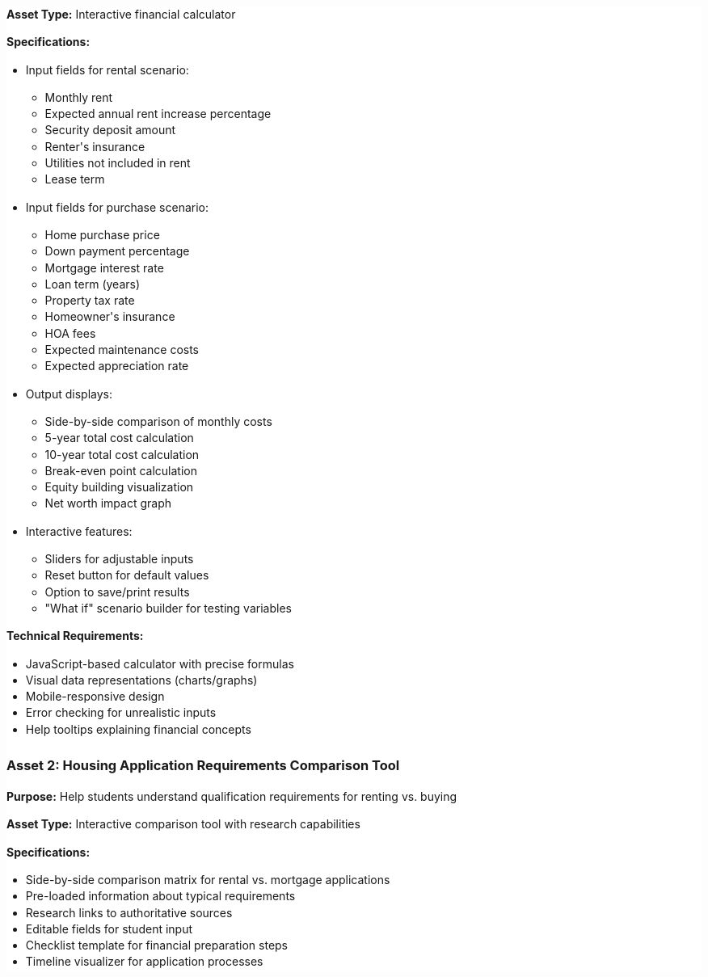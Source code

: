 **Asset Type:** Interactive financial calculator

**Specifications:**
- Input fields for rental scenario:
  - Monthly rent
  - Expected annual rent increase percentage
  - Security deposit amount
  - Renter's insurance
  - Utilities not included in rent
  - Lease term

- Input fields for purchase scenario:
  - Home purchase price
  - Down payment percentage
  - Mortgage interest rate
  - Loan term (years)
  - Property tax rate
  - Homeowner's insurance
  - HOA fees
  - Expected maintenance costs
  - Expected appreciation rate

- Output displays:
  - Side-by-side comparison of monthly costs
  - 5-year total cost calculation
  - 10-year total cost calculation
  - Break-even point calculation
  - Equity building visualization
  - Net worth impact graph

- Interactive features:
  - Sliders for adjustable inputs
  - Reset button for default values
  - Option to save/print results
  - "What if" scenario builder for testing variables

**Technical Requirements:**
- JavaScript-based calculator with precise formulas
- Visual data representations (charts/graphs)
- Mobile-responsive design
- Error checking for unrealistic inputs
- Help tooltips explaining financial concepts

### Asset 2: Housing Application Requirements Comparison Tool

**Purpose:** Help students understand qualification requirements for renting vs. buying

**Asset Type:** Interactive comparison tool with research capabilities

**Specifications:**
- Side-by-side comparison matrix for rental vs. mortgage applications
- Pre-loaded information about typical requirements
- Research links to authoritative sources
- Editable fields for student input
- Checklist template for financial preparation steps
- Timeline visualizer for application processes
